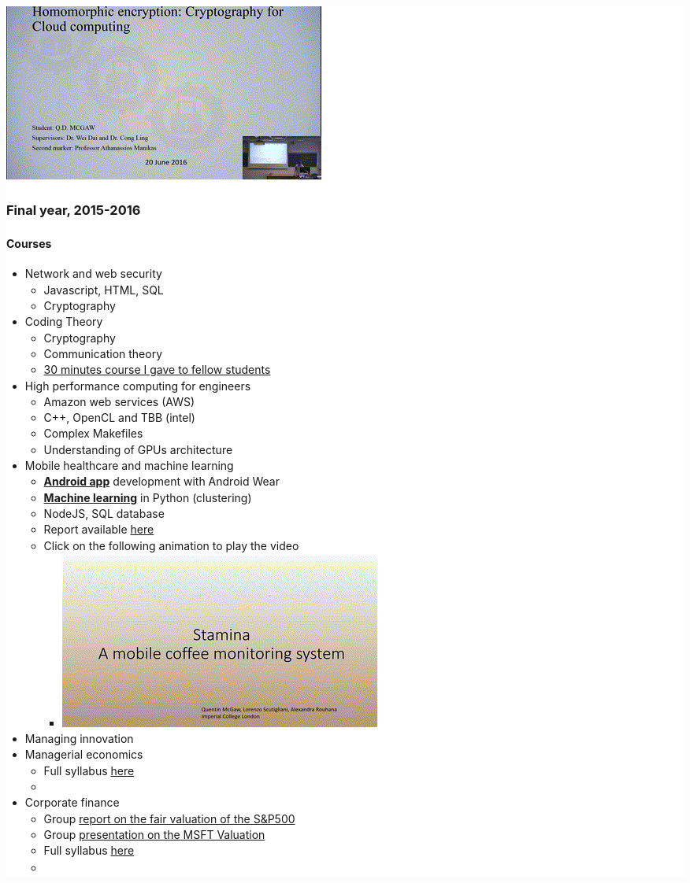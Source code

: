 [![Homomorphic encryption presentation video](../gifs/video_homomorphic.gif)](https://youtu.be/n-adgQWZYxI)

### Final year, 2015-2016
#### Courses
- Network and web security
    - Javascript, HTML, SQL
    - Cryptography
- Coding Theory
    - Cryptography
    - Communication theory
    - [30 minutes course I gave to fellow students](../documents/Presentation%20coding%20theory%20Bitcoin.pptx)
- High performance computing for engineers
    - Amazon web services (AWS)
    - C++, OpenCL and TBB (intel)
    - Complex Makefiles
    - Understanding of GPUs architecture
- Mobile healthcare and machine learning
    - [**Android app**](https://github.com/qdm12/Staminapp) development with Android Wear
    - [**Machine learning**](https://github.com/qdm12/Staminaputations) in Python (clustering)
    - NodeJS, SQL database
    - Report available [here](../documents/Stamina%20report.pdf)
    - Click on the following animation to play the video
        - [![Stamina video](../gifs/video_stamina.gif)](https://drive.google.com/open?id=0B5UPjZHikV5gWVBwUnVpWjZHQVU)
- Managing innovation
- Managerial economics
    - Full syllabus [here](managerial_economics.md)
    - ![syllabus preview](../gifs/economics_syllabus.gif)
- Corporate finance
    - Group [report on the fair valuation of the S&P500](../documents/Fair%20Valuation%20of%20the%20SP500%20index.pdf)
    - Group [presentation on the MSFT Valuation](../documents/Microsoft%20Corp%20(MSFT)%20Valuation.pdf)
    - Full syllabus [here](corporate_finance.md)
    - ![syllabus preview](../gifs/finance_syllabus.gif)
